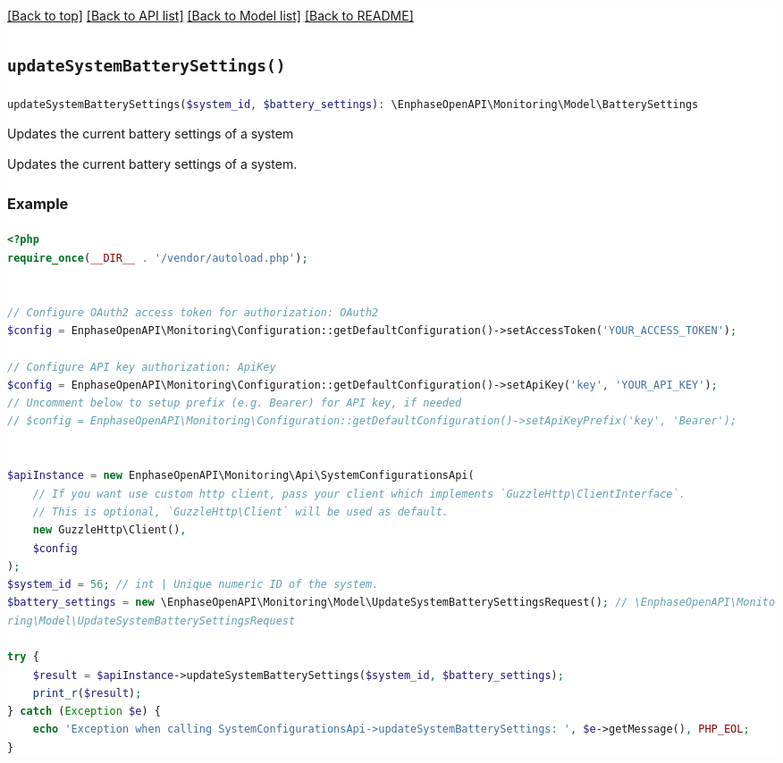 [[Back to top]](#) [[Back to API list]](../../README.md#endpoints)
[[Back to Model list]](../../README.md#models)
[[Back to README]](../../README.md)

## `updateSystemBatterySettings()`

```php
updateSystemBatterySettings($system_id, $battery_settings): \EnphaseOpenAPI\Monitoring\Model\BatterySettings
```

Updates the current battery settings of a system

Updates the current battery settings of a system.

### Example

```php
<?php
require_once(__DIR__ . '/vendor/autoload.php');


// Configure OAuth2 access token for authorization: OAuth2
$config = EnphaseOpenAPI\Monitoring\Configuration::getDefaultConfiguration()->setAccessToken('YOUR_ACCESS_TOKEN');

// Configure API key authorization: ApiKey
$config = EnphaseOpenAPI\Monitoring\Configuration::getDefaultConfiguration()->setApiKey('key', 'YOUR_API_KEY');
// Uncomment below to setup prefix (e.g. Bearer) for API key, if needed
// $config = EnphaseOpenAPI\Monitoring\Configuration::getDefaultConfiguration()->setApiKeyPrefix('key', 'Bearer');


$apiInstance = new EnphaseOpenAPI\Monitoring\Api\SystemConfigurationsApi(
    // If you want use custom http client, pass your client which implements `GuzzleHttp\ClientInterface`.
    // This is optional, `GuzzleHttp\Client` will be used as default.
    new GuzzleHttp\Client(),
    $config
);
$system_id = 56; // int | Unique numeric ID of the system.
$battery_settings = new \EnphaseOpenAPI\Monitoring\Model\UpdateSystemBatterySettingsRequest(); // \EnphaseOpenAPI\Monitoring\Model\UpdateSystemBatterySettingsRequest

try {
    $result = $apiInstance->updateSystemBatterySettings($system_id, $battery_settings);
    print_r($result);
} catch (Exception $e) {
    echo 'Exception when calling SystemConfigurationsApi->updateSystemBatterySettings: ', $e->getMessage(), PHP_EOL;
}
```
